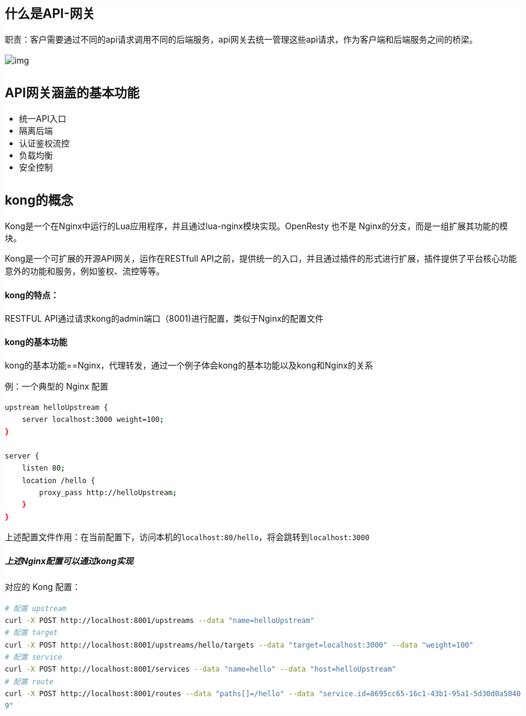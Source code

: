 ## 什么是API-网关

职责：客户需要通过不同的api请求调用不同的后端服务，api网关去统一管理这些api请求，作为客户端和后端服务之间的桥梁。

![img](https://upload-images.jianshu.io/upload_images/14814543-ff52ad16128922f6.png?imageMogr2/auto-orient/strip|imageView2/2/w/1200/format/webp)

## API网关涵盖的基本功能

- 统一API入口
- 隔离后端
- 认证鉴权流控
- 负载均衡
- 安全控制

## kong的概念

Kong是一个在Nginx中运行的Lua应用程序，并且通过lua-nginx模块实现。OpenResty 也不是 Nginx的分支，而是一组扩展其功能的模块。

Kong是一个可扩展的开源API网关，运作在RESTfull API之前，提供统一的入口，并且通过插件的形式进行扩展，插件提供了平台核心功能意外的功能和服务，例如鉴权、流控等等。

#### kong的特点：

RESTFUL API通过请求kong的admin端口（8001)进行配置，类似于Nginx的配置文件

#### kong的基本功能

kong的基本功能==Nginx，代理转发，通过一个例子体会kong的基本功能以及kong和Nginx的关系

例：一个典型的 Nginx 配置

```bash
upstream helloUpstream {
    server localhost:3000 weight=100;
}

server {
    listen 80;
    location /hello {
        proxy_pass http://helloUpstream;
    }
}
```
上述配置文件作用：在当前配置下，访问本机的`localhost:80/hello`，将会跳转到`localhost:3000`

##### 上述Nginx配置可以通过kong实现

对应的 Kong 配置：

```bash
# 配置 upstream
curl -X POST http://localhost:8001/upstreams --data "name=helloUpstream"
# 配置 target
curl -X POST http://localhost:8001/upstreams/hello/targets --data "target=localhost:3000" --data "weight=100"
# 配置 service
curl -X POST http://localhost:8001/services --data "name=hello" --data "host=helloUpstream"
# 配置 route
curl -X POST http://localhost:8001/routes --data "paths[]=/hello" --data "service.id=8695cc65-16c1-43b1-95a1-5d30d0a50409"
```
